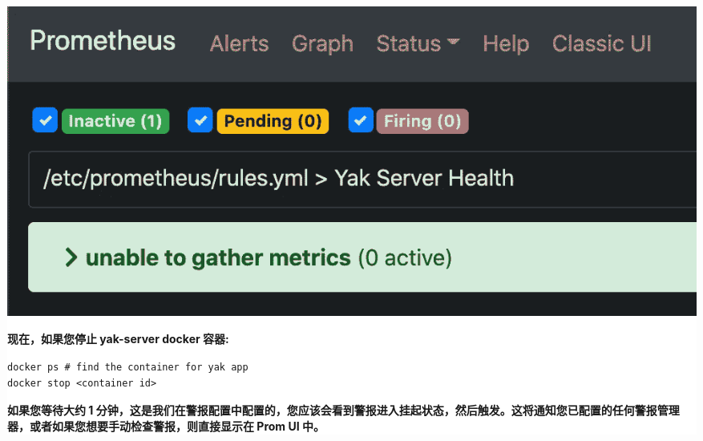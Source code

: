 **![](img/fd4b56220c48b97d7916f605b6b27cf7.png)**

**现在，如果您停止 yak-server docker 容器:**

```
docker ps # find the container for yak app
docker stop <container id>
```

**如果您等待大约 1 分钟，这是我们在警报配置中配置的，您应该会看到警报进入挂起状态，然后触发。这将通知您已配置的任何警报管理器，或者如果您想要手动检查警报，则直接显示在 Prom UI 中。**
